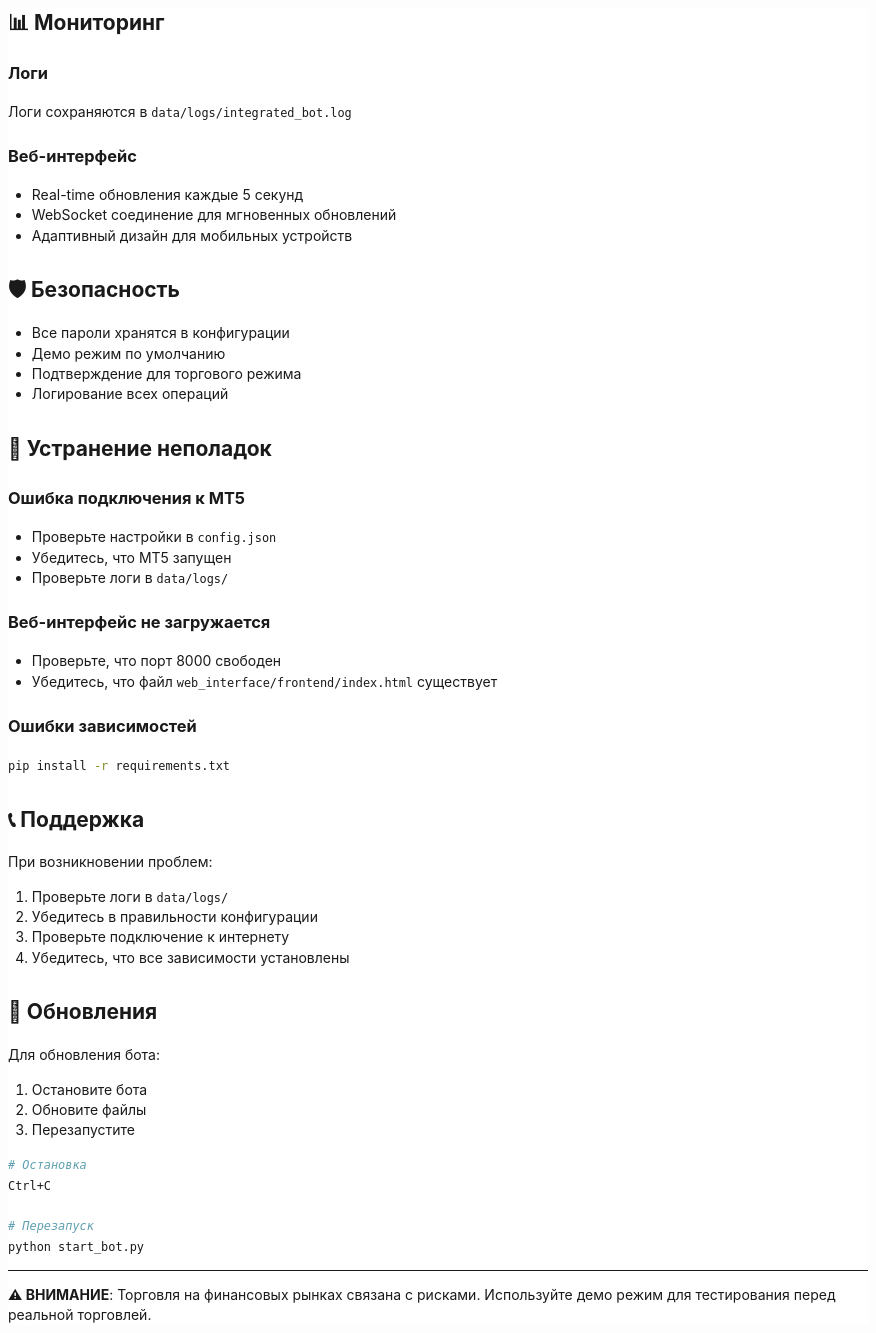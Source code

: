## 📊 Мониторинг

### Логи
Логи сохраняются в `data/logs/integrated_bot.log`

### Веб-интерфейс
- Real-time обновления каждые 5 секунд
- WebSocket соединение для мгновенных обновлений
- Адаптивный дизайн для мобильных устройств

## 🛡️ Безопасность

- Все пароли хранятся в конфигурации
- Демо режим по умолчанию
- Подтверждение для торгового режима
- Логирование всех операций

## 🐛 Устранение неполадок

### Ошибка подключения к MT5
- Проверьте настройки в `config.json`
- Убедитесь, что MT5 запущен
- Проверьте логи в `data/logs/`

### Веб-интерфейс не загружается
- Проверьте, что порт 8000 свободен
- Убедитесь, что файл `web_interface/frontend/index.html` существует

### Ошибки зависимостей
```bash
pip install -r requirements.txt
```

## 📞 Поддержка

При возникновении проблем:
1. Проверьте логи в `data/logs/`
2. Убедитесь в правильности конфигурации
3. Проверьте подключение к интернету
4. Убедитесь, что все зависимости установлены

## 🔄 Обновления

Для обновления бота:
1. Остановите бота
2. Обновите файлы
3. Перезапустите

```bash
# Остановка
Ctrl+C

# Перезапуск
python start_bot.py
```

---

**⚠️ ВНИМАНИЕ**: Торговля на финансовых рынках связана с рисками. Используйте демо режим для тестирования перед реальной торговлей.